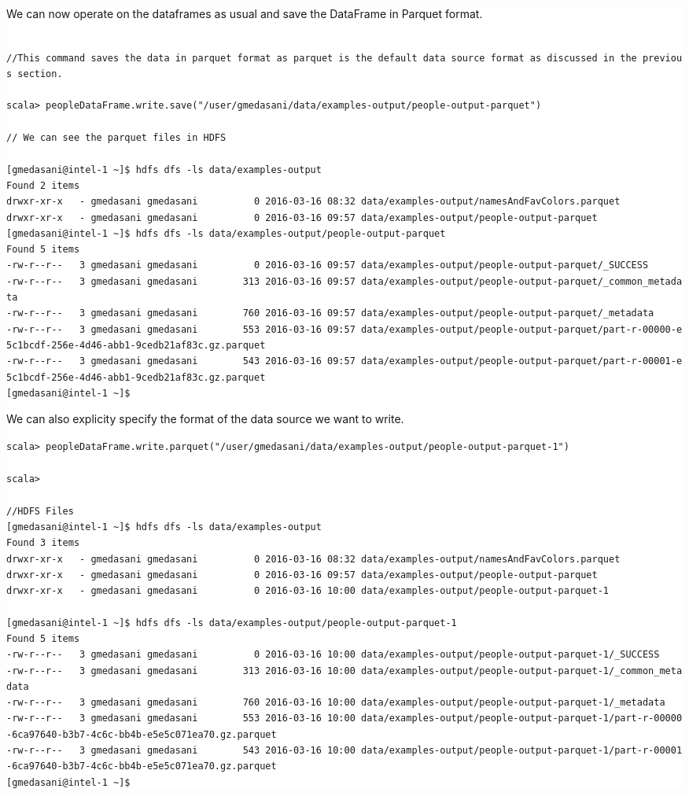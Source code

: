 We can now operate on the dataframes as usual and save the DataFrame in Parquet format.

```

//This command saves the data in parquet format as parquet is the default data source format as discussed in the previous section.

scala> peopleDataFrame.write.save("/user/gmedasani/data/examples-output/people-output-parquet")

// We can see the parquet files in HDFS

[gmedasani@intel-1 ~]$ hdfs dfs -ls data/examples-output
Found 2 items
drwxr-xr-x   - gmedasani gmedasani          0 2016-03-16 08:32 data/examples-output/namesAndFavColors.parquet
drwxr-xr-x   - gmedasani gmedasani          0 2016-03-16 09:57 data/examples-output/people-output-parquet
[gmedasani@intel-1 ~]$ hdfs dfs -ls data/examples-output/people-output-parquet
Found 5 items
-rw-r--r--   3 gmedasani gmedasani          0 2016-03-16 09:57 data/examples-output/people-output-parquet/_SUCCESS
-rw-r--r--   3 gmedasani gmedasani        313 2016-03-16 09:57 data/examples-output/people-output-parquet/_common_metadata
-rw-r--r--   3 gmedasani gmedasani        760 2016-03-16 09:57 data/examples-output/people-output-parquet/_metadata
-rw-r--r--   3 gmedasani gmedasani        553 2016-03-16 09:57 data/examples-output/people-output-parquet/part-r-00000-e5c1bcdf-256e-4d46-abb1-9cedb21af83c.gz.parquet
-rw-r--r--   3 gmedasani gmedasani        543 2016-03-16 09:57 data/examples-output/people-output-parquet/part-r-00001-e5c1bcdf-256e-4d46-abb1-9cedb21af83c.gz.parquet
[gmedasani@intel-1 ~]$
```

We can also explicity specify the format of the data source we want to write.


```
scala> peopleDataFrame.write.parquet("/user/gmedasani/data/examples-output/people-output-parquet-1")

scala>

//HDFS Files
[gmedasani@intel-1 ~]$ hdfs dfs -ls data/examples-output
Found 3 items
drwxr-xr-x   - gmedasani gmedasani          0 2016-03-16 08:32 data/examples-output/namesAndFavColors.parquet
drwxr-xr-x   - gmedasani gmedasani          0 2016-03-16 09:57 data/examples-output/people-output-parquet
drwxr-xr-x   - gmedasani gmedasani          0 2016-03-16 10:00 data/examples-output/people-output-parquet-1

[gmedasani@intel-1 ~]$ hdfs dfs -ls data/examples-output/people-output-parquet-1
Found 5 items
-rw-r--r--   3 gmedasani gmedasani          0 2016-03-16 10:00 data/examples-output/people-output-parquet-1/_SUCCESS
-rw-r--r--   3 gmedasani gmedasani        313 2016-03-16 10:00 data/examples-output/people-output-parquet-1/_common_metadata
-rw-r--r--   3 gmedasani gmedasani        760 2016-03-16 10:00 data/examples-output/people-output-parquet-1/_metadata
-rw-r--r--   3 gmedasani gmedasani        553 2016-03-16 10:00 data/examples-output/people-output-parquet-1/part-r-00000-6ca97640-b3b7-4c6c-bb4b-e5e5c071ea70.gz.parquet
-rw-r--r--   3 gmedasani gmedasani        543 2016-03-16 10:00 data/examples-output/people-output-parquet-1/part-r-00001-6ca97640-b3b7-4c6c-bb4b-e5e5c071ea70.gz.parquet
[gmedasani@intel-1 ~]$

```
